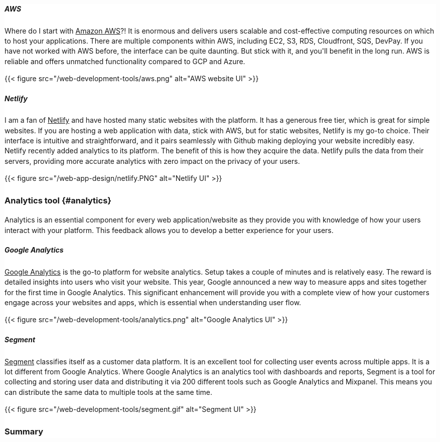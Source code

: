 ##### AWS

Where do I start with [Amazon AWS](https://aws.amazon.com/application-hosting/)?! It is enormous and delivers users scalable and cost-effective computing resources on which to host your applications. There are multiple components within AWS, including EC2, S3, RDS, Cloudfront, SQS, DevPay. If you have not worked with AWS before, the interface can be quite daunting. But stick with it, and you'll benefit in the long run. AWS is reliable and offers unmatched functionality compared to GCP and Azure. 

{{< figure src="/web-development-tools/aws.png" alt="AWS website UI" >}}

##### Netlify

I am a fan of [Netlify](https://www.netlify.com/) and have hosted many static websites with the platform. It has a generous free tier, which is great for simple websites. If you are hosting a web application with data, stick with AWS, but for static websites, Netlify is my go-to choice. Their interface is intuitive and straightforward, and it pairs seamlessly with Github making deploying your website incredibly easy. Netlify recently added analytics to its platform. The benefit of this is how they acquire the data. Netlify pulls the data from their servers, providing more accurate analytics with zero impact on the privacy of your users.

{{< figure src="/web-app-design/netlify.PNG" alt="Netlify UI" >}}



### Analytics tool {#analytics}

Analytics is an essential component for every web application/website as they provide you with knowledge of how your users interact with your platform. This feedback allows you to develop a better experience for your users.

##### Google Analytics

[Google Analytics](https://analytics.google.com/analytics/web/) is the go-to platform for website analytics. Setup takes a couple of minutes and is relatively easy. The reward is detailed insights into users who visit your website. This year, Google announced a new way to measure apps and sites together for the first time in Google Analytics. This significant enhancement will provide you with a complete view of how your customers engage across your websites and apps, which is essential when understanding user flow.

{{< figure src="/web-development-tools/analytics.png" alt="Google Analytics UI" >}}


##### Segment

[Segment](https://segment.com/) classifies itself as a customer data platform. It is an excellent tool for collecting user events across multiple apps. It is a lot different from Google Analytics. Where Google Analytics is an analytics tool with dashboards and reports, Segment is a tool for collecting and storing user data and distributing it via 200 different tools such as Google Analytics and Mixpanel. This means you can distribute the same data to multiple tools at the same time.

{{< figure src="/web-development-tools/segment.gif" alt="Segment UI" >}}



### Summary
